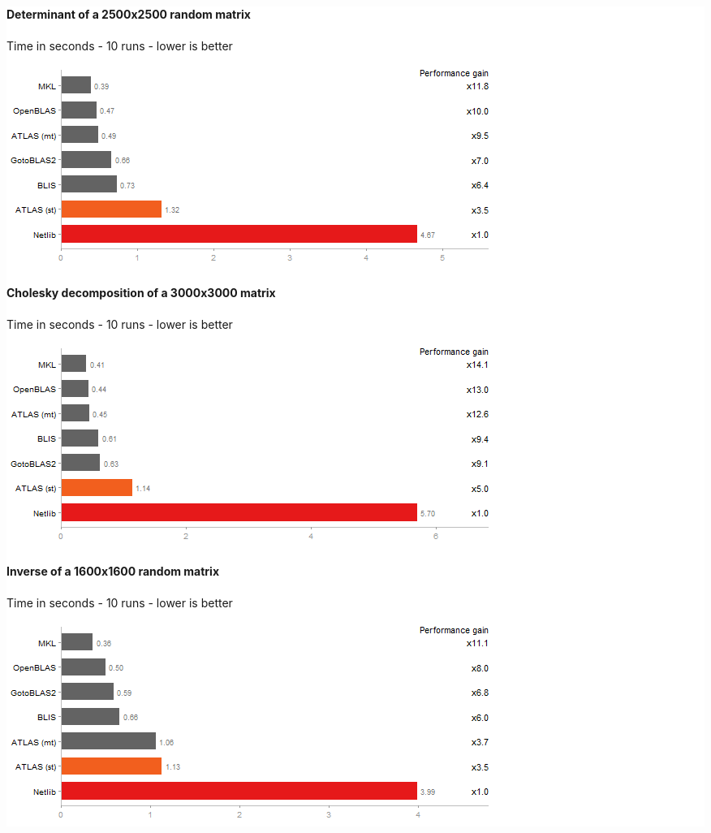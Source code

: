 

#### Determinant of a 2500x2500 random matrix 

Time in seconds - 10 runs - lower is better

![](gen/img/img_ph_h9_b1_t4.png)



#### Cholesky decomposition of a 3000x3000 matrix 

Time in seconds - 10 runs - lower is better

![](gen/img/img_ph_h9_b1_t5.png)



#### Inverse of a 1600x1600 random matrix 

Time in seconds - 10 runs - lower is better

![](gen/img/img_ph_h9_b1_t6.png)
